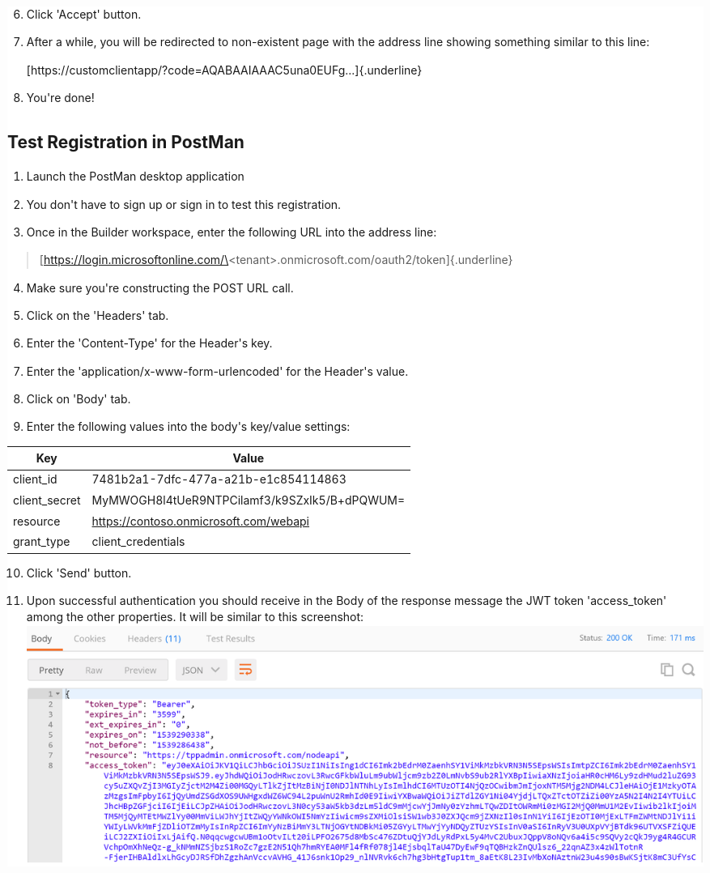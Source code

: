 6.  Click 'Accept' button.

7.  After a while, you will be redirected to non-existent page with the
    address line showing something similar to this line:

    [https://customclientapp/?code=AQABAAIAAAC5una0EUFg\...]{.underline}

8.  You're done!

Test Registration in PostMan
----------------------------

1.  Launch the PostMan desktop application

2.  You don't have to sign up or sign in to test this registration.

3.  Once in the Builder workspace, enter the following URL into the
    address line:

> [https://login.microsoftonline.com/\<tenant\>.onmicrosoft.com/oauth2/token]{.underline}

4.  Make sure you're constructing the POST URL call.

5.  Click on the 'Headers' tab.

6.  Enter the 'Content-Type' for the Header's key.

7.  Enter the 'application/x-www-form-urlencoded' for the Header's
    value.

8.  Click on 'Body' tab.

9.  Enter the following values into the body's key/value settings:

| Key           | Value                                        |
|---------------|----------------------------------------------|
| client_id     | 7481b2a1-7dfc-477a-a21b-e1c854114863         |
| client_secret | MyMWOGH8l4tUeR9NTPCilamf3/k9SZxIk5/B+dPQWUM= |
| resource      | https://contoso.onmicrosoft.com/webapi       |
| grant_type    | client_credentials                           |  

10. Click 'Send' button.

11. Upon successful authentication you should receive in the Body of the
    response message the JWT token 'access\_token' among the other
    properties. It will be similar to this screenshot:
![doc/assets/doc01pic04.png](doc/assets/doc01pic04.png)
